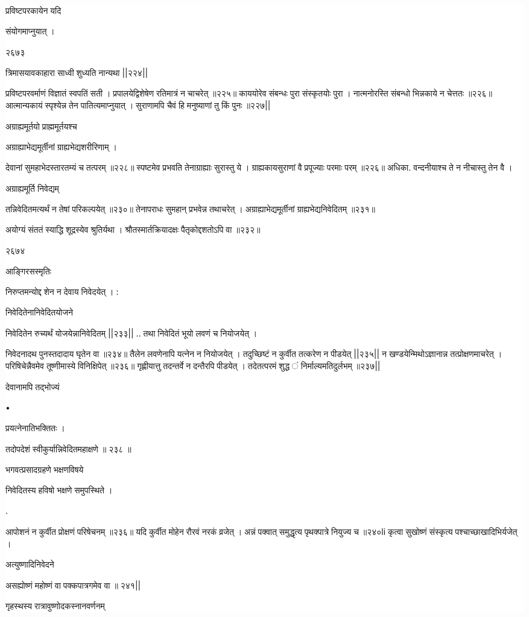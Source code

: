 प्रविष्टपरकायेन यदि 

संयोगमाप्नुयात् । 

२६७३ 

त्रिमासयावकाहारा साध्वी शुध्यति नान्यथा ||२२४|| 

प्रविष्टपरवर्माणं विज्ञातं स्वपतिं सती । प्रपालयेद्विशेषेण रतिमात्रं न चाचरेत् ॥२२५॥ काययोरेव संबन्धः पुरा संस्कृतयोः पुरा । नात्मनोरस्ति संबन्धो भिन्नकाये न चेत्ततः ॥२२६॥ आत्मान्यकायं स्पृश्येन्न तेन पातित्यमाप्नुयात् । सुराणामपि चैवं हि मनुष्याणां तु किं पुनः ॥२२७|| 

अग्राह्यमूर्तयो प्राह्ममूर्तयश्च 

अग्राह्याभेद्यमूर्तीनां ग्राह्यभेद्यशरीरिणाम् । 

देवानां सुमहाभेदस्तारतम्यं च तत्परम् ॥२२८॥ स्पष्टमेव प्रभवति तेनाग्राह्याः सुरास्तु ये । ग्राह्यकायसुराणां वै प्रपूज्याः परमाः परम् ॥२२६॥ अधिका. वन्दनीयाश्च ते न नीचास्तु तेन वै । 

अग्राह्यमूर्ति निवेद्यम् 

तन्निवेदितमत्यर्थं न तेषां परिकल्पयेत् ॥२३०॥ तेनापराधः सुमहान् प्रभवेन्न तथाचरेत् । अग्राह्याभेद्यमूर्तीनां ग्राह्यभेद्यनिवेदितम् ॥२३१॥ 

अयोग्यं संततं स्याद्धि शूद्रस्येव श्रुतिर्यथा । श्रौतस्मार्तक्रियादक्षः पैतृकोद्दशतोऽपि वा ॥२३२॥ 

२६७४ 

आङ्गिरसस्मृतिः 

निरुप्तमन्योद्द शेन न देवाय निवेदयेत् । : 

निवेदितेनानिवेदितयोजने 

निवेदितेन रुच्यर्थं योजयेन्नानिवेदितम् ||२३३|| .. तथा निवेदितं भूयो लवणं च नियोजयेत् । 

निवेदनादथ पुनस्तदादाय घृतेन वा ॥२३४॥ तैलेन लवणेनापि यत्नेन न नियोजयेत् । तदुच्छिष्टं न कुर्वीत तत्करेण न पीडयेत् ||२३५|| न खण्डयेन्मिथोऽज्ञानान्न तत्प्रोक्षणमाचरेत् । परिषिचेन्नैवमेव तूष्णीमास्ये विनिक्षिपेत् ॥२३६॥ गृह्णीयात्तु तदन्तर्वे न दन्तैरपि पीडयेत् । तदेतत्परमं शुद्ध ं निर्माल्यमतिदुर्लभम् ॥२३७|| 

देवानामपि तद्भोज्यं 

• 

प्रयत्नेनातिभक्तितः । 

तदोपदेशं स्वीकुर्यान्निवेदितमहाक्षणे ॥ २३८ ॥ 

भगवत्प्रसादग्रहणे भक्षणविषये 

निवेदितस्य हविषो भक्षणे समुपस्थिते । 

. 

आपोशनं न कुर्वीत प्रोक्षणं परिषेचनम् ॥२३६॥ यदि कुर्वीत मोहेन रौरवं नरकं व्रजेत् । अन्नं पक्वात् समुद्धृत्य पृथक्पात्रे नियुज्य च ॥२४०li कृत्वा सुखोष्णं संस्कृत्य पश्चाच्छाखादिभिर्यजेत् । 

अत्युष्णादिनिवेदने 

असह्योष्णं महोष्णं वा पक्कपात्रगमेव वा ॥ २४१|| 

गृहस्थस्य रात्रावुष्णोदकस्नानवर्णनम् 
